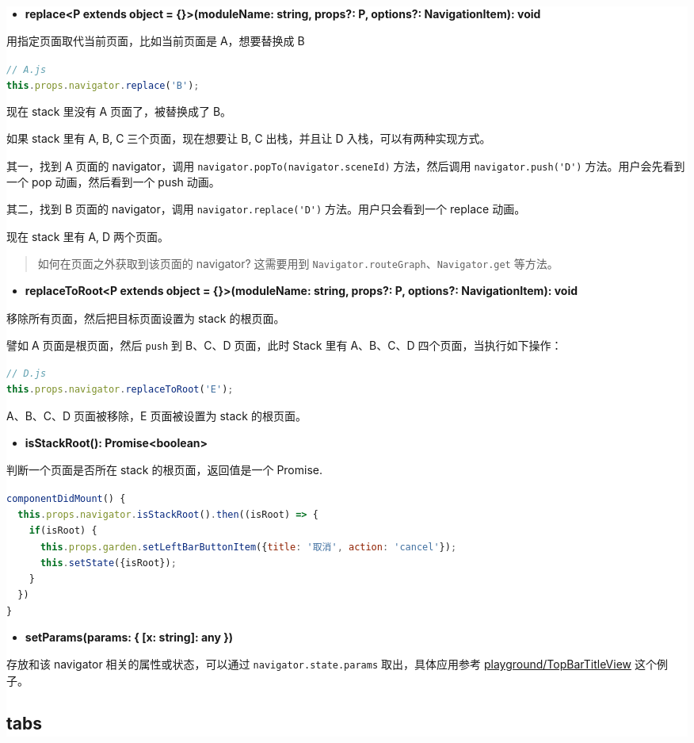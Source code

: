 - **replace&lt;P extends object = {}&gt;(moduleName: string, props?: P, options?: NavigationItem): void**

用指定页面取代当前页面，比如当前页面是 A，想要替换成 B

```javascript
// A.js
this.props.navigator.replace('B');
```

现在 stack 里没有 A 页面了，被替换成了 B。

如果 stack 里有 A, B, C 三个页面，现在想要让 B, C 出栈，并且让 D 入栈，可以有两种实现方式。

其一，找到 A 页面的 navigator，调用 `navigator.popTo(navigator.sceneId)` 方法，然后调用 `navigator.push('D')` 方法。用户会先看到一个 pop 动画，然后看到一个 push 动画。

其二，找到 B 页面的 navigator，调用 `navigator.replace('D')` 方法。用户只会看到一个 replace 动画。

现在 stack 里有 A, D 两个页面。

> 如何在页面之外获取到该页面的 navigator? 这需要用到 `Navigator.routeGraph`、`Navigator.get` 等方法。

- **replaceToRoot&lt;P extends object = {}&gt;(moduleName: string, props?: P, options?: NavigationItem): void**

移除所有页面，然后把目标页面设置为 stack 的根页面。

譬如 A 页面是根页面，然后 `push` 到 B、C、D 页面，此时 Stack 里有 A、B、C、D 四个页面，当执行如下操作：

```javascript
// D.js
this.props.navigator.replaceToRoot('E');
```

A、B、C、D 页面被移除，E 页面被设置为 stack 的根页面。

- **isStackRoot(): Promise&lt;boolean&gt;**

判断一个页面是否所在 stack 的根页面，返回值是一个 Promise.

```javascript
componentDidMount() {
  this.props.navigator.isStackRoot().then((isRoot) => {
    if(isRoot) {
      this.props.garden.setLeftBarButtonItem({title: '取消', action: 'cancel'});
      this.setState({isRoot});
    }
  })
}
```

- **setParams(params: { [x: string]: any })**

存放和该 navigator 相关的属性或状态，可以通过 `navigator.state.params` 取出，具体应用参考 [playground/TopBarTitleView](https://github.com/listenzz/react-native-navigation-hybrid/blob/master/playground/src/TopBarTitleView.js) 这个例子。

## tabs
